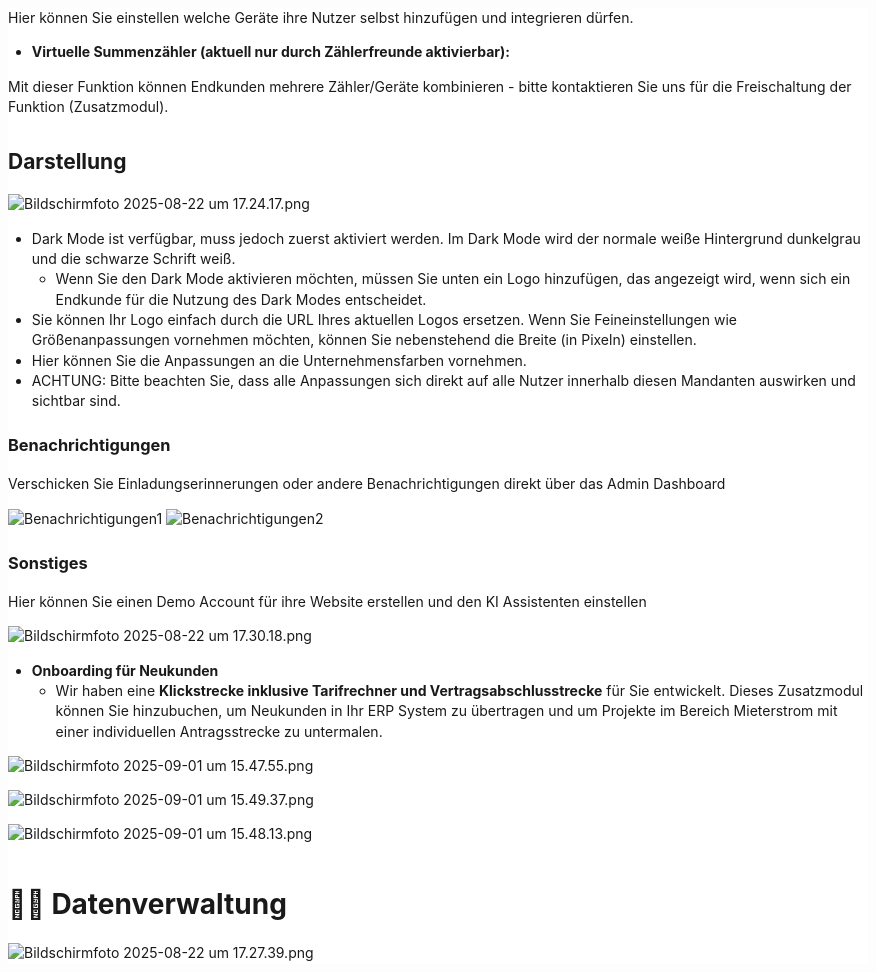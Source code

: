 Hier können Sie einstellen welche Geräte ihre Nutzer selbst hinzufügen und integrieren dürfen.

-   **Virtuelle Summenzähler (aktuell nur durch Zählerfreunde aktivierbar):**

Mit dieser Funktion können Endkunden mehrere Zähler/Geräte kombinieren - bitte kontaktieren Sie uns für die Freischaltung der Funktion (Zusatzmodul).

## Darstellung

![Bildschirmfoto 2025-08-22 um 17.24.17.png](/img/user-guides/admin/Bildschirmfoto_2025-08-22_um_17.24.17.png)

-   Dark Mode ist verfügbar, muss jedoch zuerst aktiviert werden. Im Dark Mode wird der normale weiße Hintergrund dunkelgrau und die schwarze Schrift weiß.
    -   Wenn Sie den Dark Mode aktivieren möchten, müssen Sie unten ein Logo hinzufügen, das angezeigt wird, wenn sich ein Endkunde für die Nutzung des Dark Modes entscheidet.
-   Sie können Ihr Logo einfach durch die URL Ihres aktuellen Logos ersetzen. Wenn Sie Feineinstellungen wie Größenanpassungen vornehmen möchten, können Sie nebenstehend die Breite (in Pixeln) einstellen.
-   Hier können Sie die Anpassungen an die Unternehmensfarben vornehmen.
-   ACHTUNG: Bitte beachten Sie, dass alle Anpassungen sich direkt auf alle Nutzer innerhalb diesen Mandanten auswirken und sichtbar sind.

### Benachrichtigungen

Verschicken Sie Einladungserinnerungen oder andere Benachrichtigungen direkt über das Admin Dashboard

![Benachrichtigungen1](/img/user-guides/admin/notification1.png)
![Benachrichtigungen2](/img/user-guides/admin/notification2.png)

### Sonstiges

Hier können Sie einen Demo Account für ihre Website erstellen und den KI Assistenten einstellen

![Bildschirmfoto 2025-08-22 um 17.30.18.png](/img/user-guides/admin/Bildschirmfoto_2025-08-20_um_17.30.38.png)

-   **Onboarding für Neukunden**
    -   Wir haben eine **Klickstrecke inklusive Tarifrechner und Vertragsabschlusstrecke** für Sie entwickelt. Dieses Zusatzmodul können Sie hinzubuchen, um Neukunden in Ihr ERP System zu übertragen und um Projekte im Bereich Mieterstrom mit einer individuellen Antragsstrecke zu untermalen.

![Bildschirmfoto 2025-09-01 um 15.47.55.png](/img/user-guides/admin/Bildschirmfoto_2025-09-01_um_15.47.55.png)

![Bildschirmfoto 2025-09-01 um 15.49.37.png](/img/user-guides/admin/Bildschirmfoto_2025-09-01_um_15.49.37.png)

![Bildschirmfoto 2025-09-01 um 15.48.13.png](/img/user-guides/admin/Bildschirmfoto_2025-09-01_um_15.48.13.png)

# 👩‍💻 Datenverwaltung

![Bildschirmfoto 2025-08-22 um 17.27.39.png](/img/user-guides/admin/Bildschirmfoto_2025-08-22_um_17.27.39.png)
